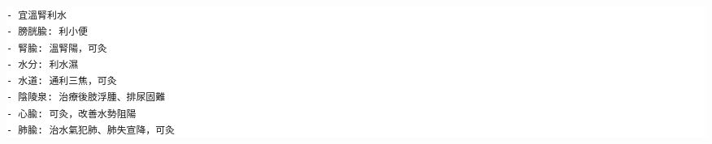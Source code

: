 	- 宜溫腎利水
	- 膀胱腧: 利小便
	- 腎腧: 溫腎陽，可灸
	- 水分: 利水濕
	- 水道: 通利三焦，可灸
	- 陰陵泉: 治療後肢浮腫、排尿固難
	- 心腧: 可灸，改善水勢阻陽
	- 肺腧: 治水氣犯肺、肺失宣降，可灸
